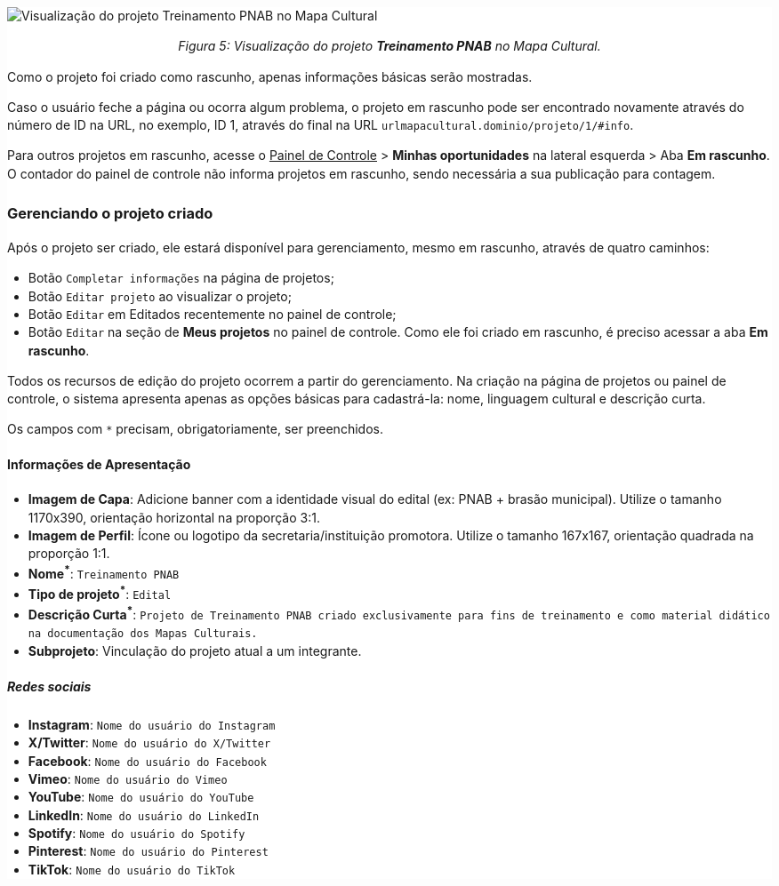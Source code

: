 ![Visualização do projeto Treinamento PNAB no Mapa Cultural](/public/images/projetos/projeto_pnab_2025_treinamento/projeto_pnab_2025_treinamento_criado_em_visualizacao.png)
<p style="text-align: center;"><em>Figura 5: Visualização do projeto <b>Treinamento PNAB</b> no Mapa Cultural.</em></p>

Como o projeto foi criado como rascunho, apenas informações básicas serão mostradas.

Caso o usuário feche a página ou ocorra algum problema, o projeto em rascunho pode ser encontrado novamente através do número de ID na URL, no exemplo, ID 1, através do final na URL `urlmapacultural.dominio/projeto/1/#info`.

Para outros projetos em rascunho, acesse o [Painel de Controle](/painel-de-controle.md) > **Minhas oportunidades** na lateral esquerda > Aba **Em rascunho**. O contador do painel de controle não informa projetos em rascunho, sendo necessária a sua publicação para contagem.

### Gerenciando o projeto criado

Após o projeto ser criado, ele estará disponível para gerenciamento, mesmo em rascunho, através de quatro caminhos:  
- Botão `Completar informações` na página de projetos;  
- Botão `Editar projeto` ao visualizar o projeto;  
- Botão `Editar` em Editados recentemente no painel de controle;  
- Botão `Editar` na seção de **Meus projetos** no painel de controle. Como ele foi criado em rascunho, é preciso acessar a aba **Em rascunho**.

Todos os recursos de edição do projeto ocorrem a partir do gerenciamento. Na criação na página de projetos ou painel de controle, o sistema apresenta apenas as opções básicas para cadastrá-la: nome, linguagem cultural e descrição curta.

Os campos com `*` precisam, obrigatoriamente, ser preenchidos.

#### Informações de Apresentação

- **Imagem de Capa**: Adicione banner com a identidade visual do edital (ex: PNAB + brasão municipal). Utilize o tamanho 1170x390, orientação horizontal na proporção 3:1.
- **Imagem de Perfil**: Ícone ou logotipo da secretaria/instituição promotora. Utilize o tamanho 167x167, orientação quadrada na proporção 1:1.
- **Nome<sup>*</sup>**: `Treinamento PNAB`
- **Tipo de projeto<sup>*</sup>**: `Edital`
- **Descrição Curta<sup>*</sup>**: `Projeto de Treinamento PNAB criado exclusivamente para fins de treinamento e como material didático na documentação dos Mapas Culturais.`
- **Subprojeto**: Vinculação do projeto atual a um integrante.

##### Redes sociais

- **Instagram**: `Nome do usuário do Instagram`
- **X/Twitter**: `Nome do usuário do X/Twitter`
- **Facebook**: `Nome do usuário do Facebook`
- **Vimeo**: `Nome do usuário do Vimeo`
- **YouTube**: `Nome do usuário do YouTube`
- **LinkedIn**: `Nome do usuário do LinkedIn`
- **Spotify**: `Nome do usuário do Spotify`
- **Pinterest**: `Nome do usuário do Pinterest`
- **TikTok**: `Nome do usuário do TikTok`
